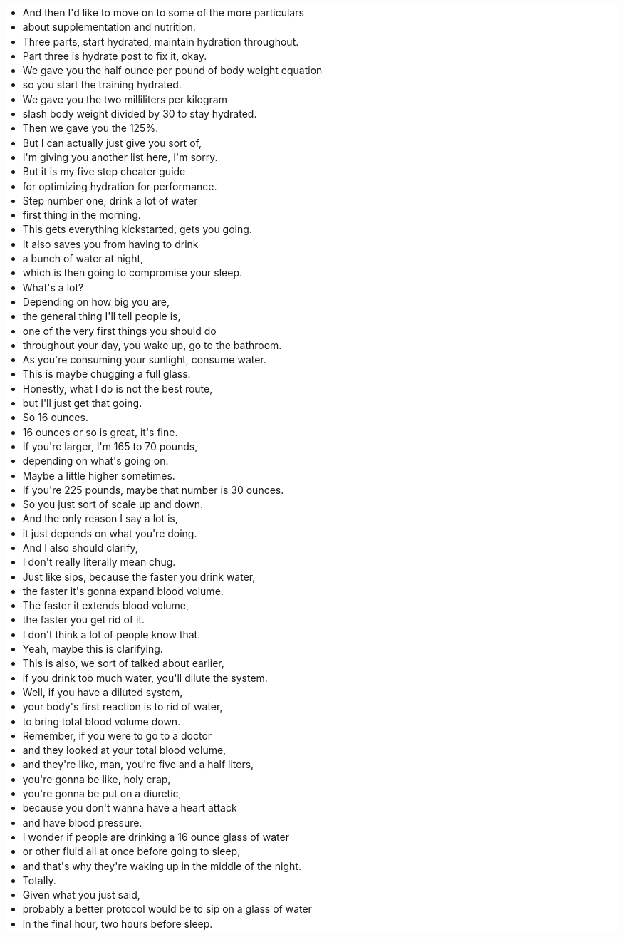 *  And then I'd like to move on to some of the more particulars
*  about supplementation and nutrition.
*  Three parts, start hydrated, maintain hydration throughout.
*  Part three is hydrate post to fix it, okay.
*  We gave you the half ounce per pound of body weight equation
*  so you start the training hydrated.
*  We gave you the two milliliters per kilogram
*  slash body weight divided by 30 to stay hydrated.
*  Then we gave you the 125%.
*  But I can actually just give you sort of,
*  I'm giving you another list here, I'm sorry.
*  But it is my five step cheater guide
*  for optimizing hydration for performance.
*  Step number one, drink a lot of water
*  first thing in the morning.
*  This gets everything kickstarted, gets you going.
*  It also saves you from having to drink
*  a bunch of water at night,
*  which is then going to compromise your sleep.
*  What's a lot?
*  Depending on how big you are,
*  the general thing I'll tell people is,
*  one of the very first things you should do
*  throughout your day, you wake up, go to the bathroom.
*  As you're consuming your sunlight, consume water.
*  This is maybe chugging a full glass.
*  Honestly, what I do is not the best route,
*  but I'll just get that going.
*  So 16 ounces.
*  16 ounces or so is great, it's fine.
*  If you're larger, I'm 165 to 70 pounds,
*  depending on what's going on.
*  Maybe a little higher sometimes.
*  If you're 225 pounds, maybe that number is 30 ounces.
*  So you just sort of scale up and down.
*  And the only reason I say a lot is,
*  it just depends on what you're doing.
*  And I also should clarify,
*  I don't really literally mean chug.
*  Just like sips, because the faster you drink water,
*  the faster it's gonna expand blood volume.
*  The faster it extends blood volume,
*  the faster you get rid of it.
*  I don't think a lot of people know that.
*  Yeah, maybe this is clarifying.
*  This is also, we sort of talked about earlier,
*  if you drink too much water, you'll dilute the system.
*  Well, if you have a diluted system,
*  your body's first reaction is to rid of water,
*  to bring total blood volume down.
*  Remember, if you were to go to a doctor
*  and they looked at your total blood volume,
*  and they're like, man, you're five and a half liters,
*  you're gonna be like, holy crap,
*  you're gonna be put on a diuretic,
*  because you don't wanna have a heart attack
*  and have blood pressure.
*  I wonder if people are drinking a 16 ounce glass of water
*  or other fluid all at once before going to sleep,
*  and that's why they're waking up in the middle of the night.
*  Totally.
*  Given what you just said,
*  probably a better protocol would be to sip on a glass of water
*  in the final hour, two hours before sleep.